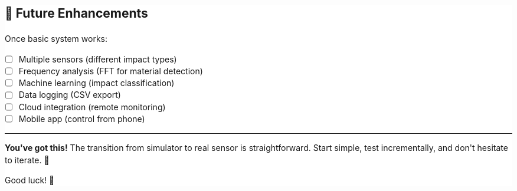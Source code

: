 ## 🔮 Future Enhancements

Once basic system works:
- [ ] Multiple sensors (different impact types)
- [ ] Frequency analysis (FFT for material detection)
- [ ] Machine learning (impact classification)
- [ ] Data logging (CSV export)
- [ ] Cloud integration (remote monitoring)
- [ ] Mobile app (control from phone)

---

**You've got this!** The transition from simulator to real sensor is straightforward. Start simple, test incrementally, and don't hesitate to iterate. 💪

Good luck! 🚀


